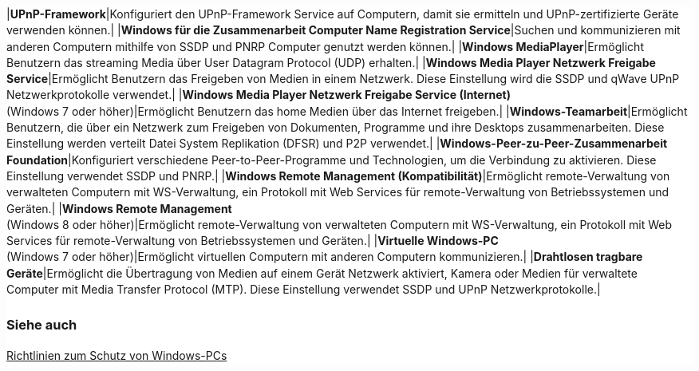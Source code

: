 |**UPnP-Framework**|Konfiguriert den UPnP-Framework Service auf Computern, damit sie ermitteln und UPnP-zertifizierte Geräte verwenden können.|
|**Windows für die Zusammenarbeit Computer Name Registration Service**|Suchen und kommunizieren mit anderen Computern mithilfe von SSDP und PNRP Computer genutzt werden können.|
|**Windows MediaPlayer**|Ermöglicht Benutzern das streaming Media über User Datagram Protocol (UDP) erhalten.|
|**Windows Media Player Netzwerk Freigabe Service**|Ermöglicht Benutzern das Freigeben von Medien in einem Netzwerk. Diese Einstellung wird die SSDP und qWave UPnP Netzwerkprotokolle verwendet.|
|**Windows Media Player Netzwerk Freigabe Service (Internet)**<br>(Windows 7 oder höher)|Ermöglicht Benutzern das home Medien über das Internet freigeben.|
|**Windows-Teamarbeit**|Ermöglicht Benutzern, die über ein Netzwerk zum Freigeben von Dokumenten, Programme und ihre Desktops zusammenarbeiten. Diese Einstellung werden verteilt Datei System Replikation (DFSR) und P2P verwendet.|
|**Windows-Peer-zu-Peer-Zusammenarbeit Foundation**|Konfiguriert verschiedene Peer-to-Peer-Programme und Technologien, um die Verbindung zu aktivieren. Diese Einstellung verwendet SSDP und PNRP.|
|**Windows Remote Management (Kompatibilität)**|Ermöglicht remote-Verwaltung von verwalteten Computern mit WS-Verwaltung, ein Protokoll mit Web Services für remote-Verwaltung von Betriebssystemen und Geräten.|
|**Windows Remote Management**<br>(Windows 8 oder höher)|Ermöglicht remote-Verwaltung von verwalteten Computern mit WS-Verwaltung, ein Protokoll mit Web Services für remote-Verwaltung von Betriebssystemen und Geräten.|
|**Virtuelle Windows-PC**<br>(Windows 7 oder höher)|Ermöglicht virtuellen Computern mit anderen Computern kommunizieren.|
|**Drahtlosen tragbare Geräte**|Ermöglicht die Übertragung von Medien auf einem Gerät Netzwerk aktiviert, Kamera oder Medien für verwaltete Computer mit Media Transfer Protocol (MTP). Diese Einstellung verwendet SSDP und UPnP Netzwerkprotokolle.|

### Siehe auch
[Richtlinien zum Schutz von Windows-PCs](policies-to-protect-windows-pcs-in-microsoft-intune.md)
